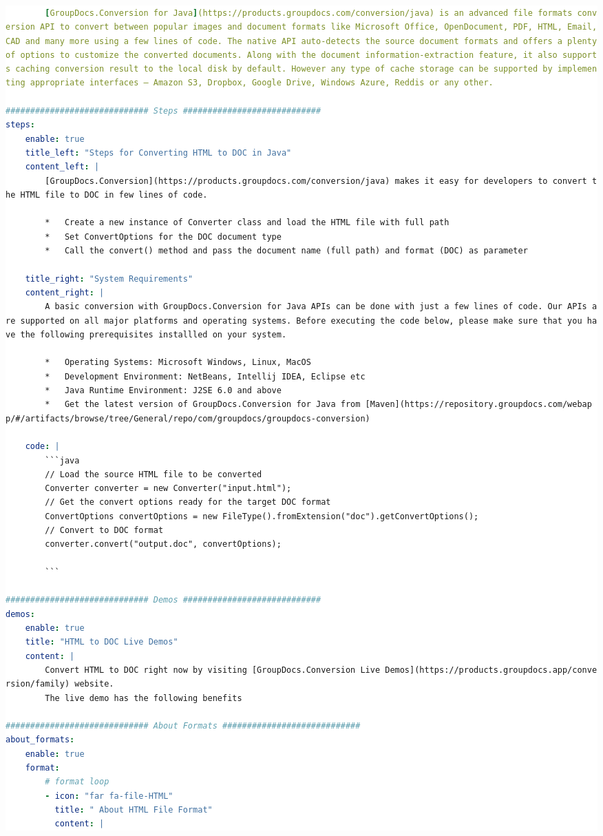```yaml
        [GroupDocs.Conversion for Java](https://products.groupdocs.com/conversion/java) is an advanced file formats conversion API to convert between popular images and document formats like Microsoft Office, OpenDocument, PDF, HTML, Email, CAD and many more using a few lines of code. The native API auto-detects the source document formats and offers a plenty of options to customize the converted documents. Along with the document information-extraction feature, it also supports caching conversion result to the local disk by default. However any type of cache storage can be supported by implementing appropriate interfaces – Amazon S3, Dropbox, Google Drive, Windows Azure, Reddis or any other.

############################# Steps ############################
steps:
    enable: true
    title_left: "Steps for Converting HTML to DOC in Java"
    content_left: |
        [GroupDocs.Conversion](https://products.groupdocs.com/conversion/java) makes it easy for developers to convert the HTML file to DOC in few lines of code.

        *   Create a new instance of Converter class and load the HTML file with full path
        *   Set ConvertOptions for the DOC document type
        *   Call the convert() method and pass the document name (full path) and format (DOC) as parameter
        
    title_right: "System Requirements"
    content_right: |
        A basic conversion with GroupDocs.Conversion for Java APIs can be done with just a few lines of code. Our APIs are supported on all major platforms and operating systems. Before executing the code below, please make sure that you have the following prerequisites installled on your system.

        *   Operating Systems: Microsoft Windows, Linux, MacOS
        *   Development Environment: NetBeans, Intellij IDEA, Eclipse etc
        *   Java Runtime Environment: J2SE 6.0 and above
        *   Get the latest version of GroupDocs.Conversion for Java from [Maven](https://repository.groupdocs.com/webapp/#/artifacts/browse/tree/General/repo/com/groupdocs/groupdocs-conversion)
        
    code: |
        ```java
        // Load the source HTML file to be converted
        Converter converter = new Converter("input.html");
        // Get the convert options ready for the target DOC format
        ConvertOptions convertOptions = new FileType().fromExtension("doc").getConvertOptions();
        // Convert to DOC format
        converter.convert("output.doc", convertOptions);
        
        ```
        
############################# Demos ############################
demos:
    enable: true
    title: "HTML to DOC Live Demos"
    content: |
        Convert HTML to DOC right now by visiting [GroupDocs.Conversion Live Demos](https://products.groupdocs.app/conversion/family) website.  
        The live demo has the following benefits
        
############################# About Formats ############################
about_formats:
    enable: true
    format:
        # format loop
        - icon: "far fa-file-HTML"
          title: " About HTML File Format"
          content: |
```